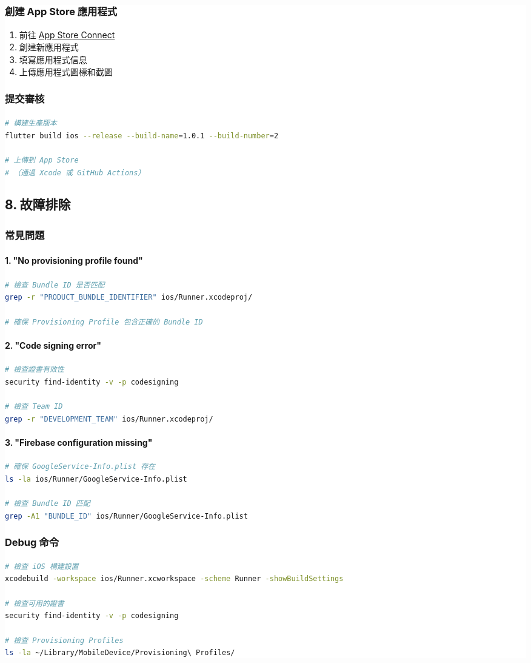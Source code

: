 ### 創建 App Store 應用程式

1. 前往 [App Store Connect](https://appstoreconnect.apple.com/)
2. 創建新應用程式
3. 填寫應用程式信息
4. 上傳應用程式圖標和截圖

### 提交審核

```bash
# 構建生產版本
flutter build ios --release --build-name=1.0.1 --build-number=2

# 上傳到 App Store
# （通過 Xcode 或 GitHub Actions）
```

## 8. 故障排除

### 常見問題

#### 1. "No provisioning profile found"

```bash
# 檢查 Bundle ID 是否匹配
grep -r "PRODUCT_BUNDLE_IDENTIFIER" ios/Runner.xcodeproj/

# 確保 Provisioning Profile 包含正確的 Bundle ID
```

#### 2. "Code signing error"

```bash
# 檢查證書有效性
security find-identity -v -p codesigning

# 檢查 Team ID
grep -r "DEVELOPMENT_TEAM" ios/Runner.xcodeproj/
```

#### 3. "Firebase configuration missing"

```bash
# 確保 GoogleService-Info.plist 存在
ls -la ios/Runner/GoogleService-Info.plist

# 檢查 Bundle ID 匹配
grep -A1 "BUNDLE_ID" ios/Runner/GoogleService-Info.plist
```

### Debug 命令

```bash
# 檢查 iOS 構建設置
xcodebuild -workspace ios/Runner.xcworkspace -scheme Runner -showBuildSettings

# 檢查可用的證書
security find-identity -v -p codesigning

# 檢查 Provisioning Profiles
ls -la ~/Library/MobileDevice/Provisioning\ Profiles/
```
